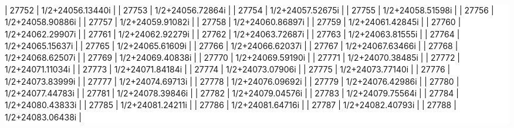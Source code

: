 |  27752 | 1/2+24056.13440i |
|  27753 | 1/2+24056.72864i |
|  27754 | 1/2+24057.52675i |
|  27755 | 1/2+24058.51598i |
|  27756 | 1/2+24058.90886i |
|  27757 | 1/2+24059.91082i |
|  27758 | 1/2+24060.86897i |
|  27759 | 1/2+24061.42845i |
|  27760 | 1/2+24062.29907i |
|  27761 | 1/2+24062.92279i |
|  27762 | 1/2+24063.72687i |
|  27763 | 1/2+24063.81555i |
|  27764 | 1/2+24065.15637i |
|  27765 | 1/2+24065.61609i |
|  27766 | 1/2+24066.62037i |
|  27767 | 1/2+24067.63466i |
|  27768 | 1/2+24068.62507i |
|  27769 | 1/2+24069.40838i |
|  27770 | 1/2+24069.59190i |
|  27771 | 1/2+24070.38485i |
|  27772 | 1/2+24071.11034i |
|  27773 | 1/2+24071.84184i |
|  27774 | 1/2+24073.07906i |
|  27775 | 1/2+24073.77140i |
|  27776 | 1/2+24073.83999i |
|  27777 | 1/2+24074.69713i |
|  27778 | 1/2+24076.09692i |
|  27779 | 1/2+24076.42986i |
|  27780 | 1/2+24077.44783i |
|  27781 | 1/2+24078.39846i |
|  27782 | 1/2+24079.04576i |
|  27783 | 1/2+24079.75564i |
|  27784 | 1/2+24080.43833i |
|  27785 | 1/2+24081.24211i |
|  27786 | 1/2+24081.64716i |
|  27787 | 1/2+24082.40793i |
|  27788 | 1/2+24083.06438i |